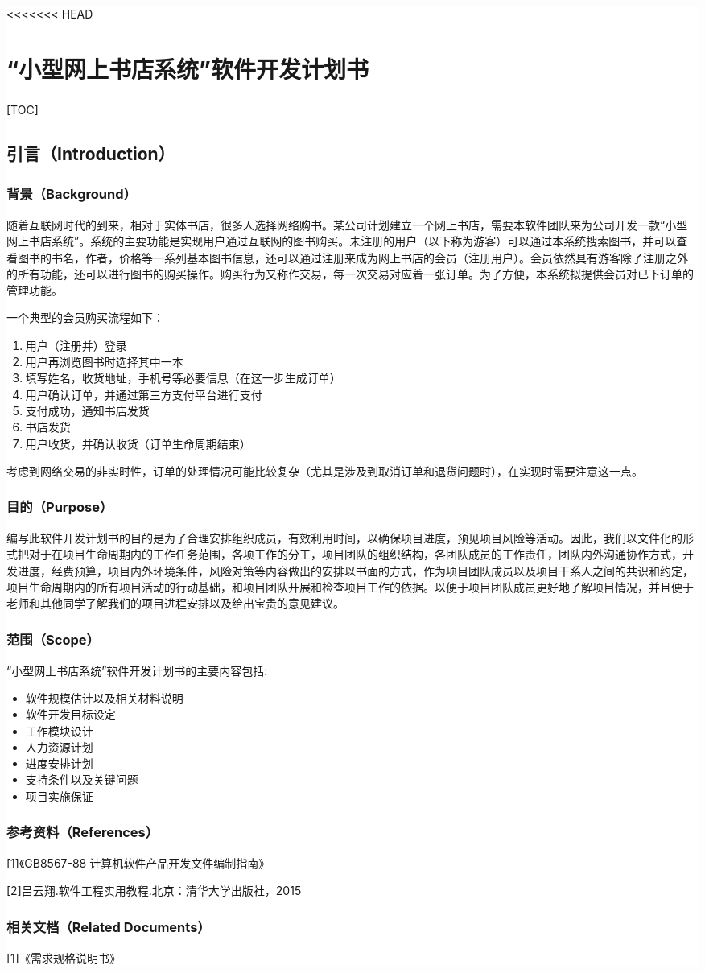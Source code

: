 <<<<<<< HEAD
# “小型网上书店系统”软件开发计划书

[TOC]

## 引言（Introduction）

### 背景（Background）

随着互联网时代的到来，相对于实体书店，很多人选择网络购书。某公司计划建立一个网上书店，需要本软件团队来为公司开发一款“小型网上书店系统”。系统的主要功能是实现用户通过互联网的图书购买。未注册的用户（以下称为游客）可以通过本系统搜索图书，并可以查看图书的书名，作者，价格等一系列基本图书信息，还可以通过注册来成为网上书店的会员（注册用户）。会员依然具有游客除了注册之外的所有功能，还可以进行图书的购买操作。购买行为又称作交易，每一次交易对应着一张订单。为了方便，本系统拟提供会员对已下订单的管理功能。

一个典型的会员购买流程如下：

1. 用户（注册并）登录
2. 用户再浏览图书时选择其中一本
3. 填写姓名，收货地址，手机号等必要信息（在这一步生成订单）
4. 用户确认订单，并通过第三方支付平台进行支付
5. 支付成功，通知书店发货
6. 书店发货
7. 用户收货，并确认收货（订单生命周期结束）

考虑到网络交易的非实时性，订单的处理情况可能比较复杂（尤其是涉及到取消订单和退货问题时），在实现时需要注意这一点。

### 目的（Purpose）

编写此软件开发计划书的目的是为了合理安排组织成员，有效利用时间，以确保项目进度，预见项目风险等活动。因此，我们以文件化的形式把对于在项目生命周期内的工作任务范围，各项工作的分工，项目团队的组织结构，各团队成员的工作责任，团队内外沟通协作方式，开发进度，经费预算，项目内外环境条件，风险对策等内容做出的安排以书面的方式，作为项目团队成员以及项目干系人之间的共识和约定，项目生命周期内的所有项目活动的行动基础，和项目团队开展和检查项目工作的依据。以便于项目团队成员更好地了解项目情况，并且便于老师和其他同学了解我们的项目进程安排以及给出宝贵的意见建议。

### 范围（Scope）

“小型网上书店系统”软件开发计划书的主要内容包括:

- 软件规模估计以及相关材料说明
- 软件开发目标设定
- 工作模块设计
- 人力资源计划
- 进度安排计划
- 支持条件以及关键问题
- 项目实施保证

### 参考资料（References）

[1]《GB8567-88 计算机软件产品开发文件编制指南》

[2]吕云翔.软件工程实用教程.北京：清华大学出版社，2015

### 相关文档（Related Documents）

[1]《需求规格说明书》
